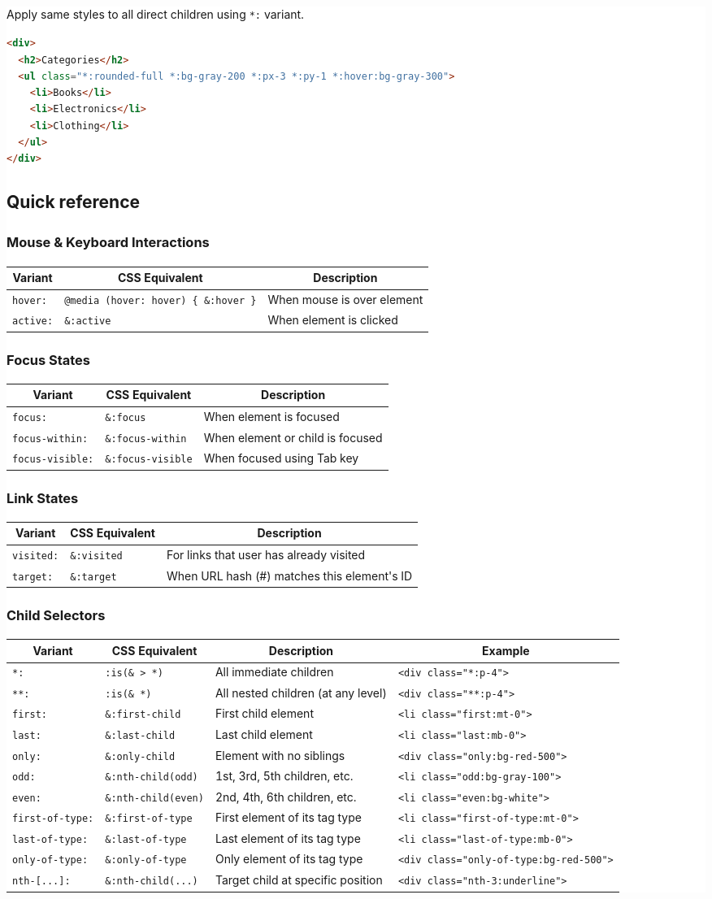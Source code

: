 Apply same styles to all direct children using `*:` variant.

```html
<div>
  <h2>Categories</h2>
  <ul class="*:rounded-full *:bg-gray-200 *:px-3 *:py-1 *:hover:bg-gray-300">
    <li>Books</li>
    <li>Electronics</li>
    <li>Clothing</li>
  </ul>
</div>
```

## Quick reference

### Mouse & Keyboard Interactions

| Variant   | CSS Equivalent                      | Description                |
| --------- | ----------------------------------- | -------------------------- |
| `hover:`  | `@media (hover: hover) { &:hover }` | When mouse is over element |
| `active:` | `&:active`                          | When element is clicked    |

### Focus States

| Variant          | CSS Equivalent    | Description                      |
| ---------------- | ----------------- | -------------------------------- |
| `focus:`         | `&:focus`         | When element is focused          |
| `focus-within:`  | `&:focus-within`  | When element or child is focused |
| `focus-visible:` | `&:focus-visible` | When focused using Tab key       |

### Link States

| Variant    | CSS Equivalent | Description                                 |
| ---------- | -------------- | ------------------------------------------- |
| `visited:` | `&:visited`    | For links that user has already visited     |
| `target:`  | `&:target`     | When URL hash (#) matches this element's ID |

### Child Selectors

| Variant                   | CSS Equivalent            | Description                        | Example                                         |
| ------------------------- | ------------------------- | ---------------------------------- | ----------------------------------------------- |
| `*:`                      | `:is(& > *)`              | All immediate children             | `<div class="*:p-4">`                           |
| `**:`                     | `:is(& *)`                | All nested children (at any level) | `<div class="**:p-4">`                          |
| `first:`                  | `&:first-child`           | First child element                | `<li class="first:mt-0">`                       |
| `last:`                   | `&:last-child`            | Last child element                 | `<li class="last:mb-0">`                        |
| `only:`                   | `&:only-child`            | Element with no siblings           | `<div class="only:bg-red-500">`                 |
| `odd:`                    | `&:nth-child(odd)`        | 1st, 3rd, 5th children, etc.       | `<li class="odd:bg-gray-100">`                  |
| `even:`                   | `&:nth-child(even)`       | 2nd, 4th, 6th children, etc.       | `<li class="even:bg-white">`                    |
| `first-of-type:`          | `&:first-of-type`         | First element of its tag type      | `<li class="first-of-type:mt-0">`               |
| `last-of-type:`           | `&:last-of-type`          | Last element of its tag type       | `<li class="last-of-type:mb-0">`                |
| `only-of-type:`           | `&:only-of-type`          | Only element of its tag type       | `<div class="only-of-type:bg-red-500">`         |
| `nth-[...]:`              | `&:nth-child(...)`        | Target child at specific position  | `<div class="nth-3:underline">`                 |